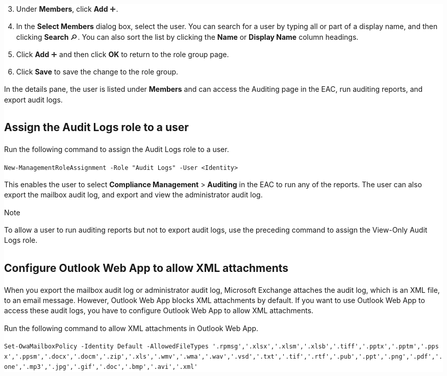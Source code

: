 3.  Under **Members**, click **Add** ![Add Icon](images/JJ218640.c1e75329-d6d7-4073-a27d-498590bbb558(EXCHG.150).gif "Add Icon").

4.  In the **Select Members** dialog box, select the user. You can search for a user by typing all or part of a display name, and then clicking **Search** ![Search icon](images/Dn624163.773574d0-9b92-4cab-9f6b-81532c7418b9(EXCHG.150).gif "Search icon"). You can also sort the list by clicking the **Name** or **Display Name** column headings.

5.  Click **Add** ![Add Icon](images/JJ218640.c1e75329-d6d7-4073-a27d-498590bbb558(EXCHG.150).gif "Add Icon") and then click **OK** to return to the role group page.

6.  Click **Save** to save the change to the role group.

In the details pane, the user is listed under **Members** and can access the Auditing page in the EAC, run auditing reports, and export audit logs.

## Assign the Audit Logs role to a user

Run the following command to assign the Audit Logs role to a user.

    New-ManagementRoleAssignment -Role "Audit Logs" -User <Identity>

This enables the user to select **Compliance Management** \> **Auditing** in the EAC to run any of the reports. The user can also export the mailbox audit log, and export and view the administrator audit log.


> [!NOTE]
> To allow a user to run auditing reports but not to export audit logs, use the preceding command to assign the View-Only Audit Logs role.



## Configure Outlook Web App to allow XML attachments

When you export the mailbox audit log or administrator audit log, Microsoft Exchange attaches the audit log, which is an XML file, to an email message. However, Outlook Web App blocks XML attachments by default. If you want to use Outlook Web App to access these audit logs, you have to configure Outlook Web App to allow XML attachments.

Run the following command to allow XML attachments in Outlook Web App.

    Set-OwaMailboxPolicy -Identity Default -AllowedFileTypes '.rpmsg','.xlsx','.xlsm','.xlsb','.tiff','.pptx','.pptm','.ppsx','.ppsm','.docx','.docm','.zip','.xls','.wmv','.wma','.wav','.vsd','.txt','.tif','.rtf','.pub','.ppt','.png','.pdf','.one','.mp3','.jpg','.gif','.doc','.bmp','.avi','.xml'


